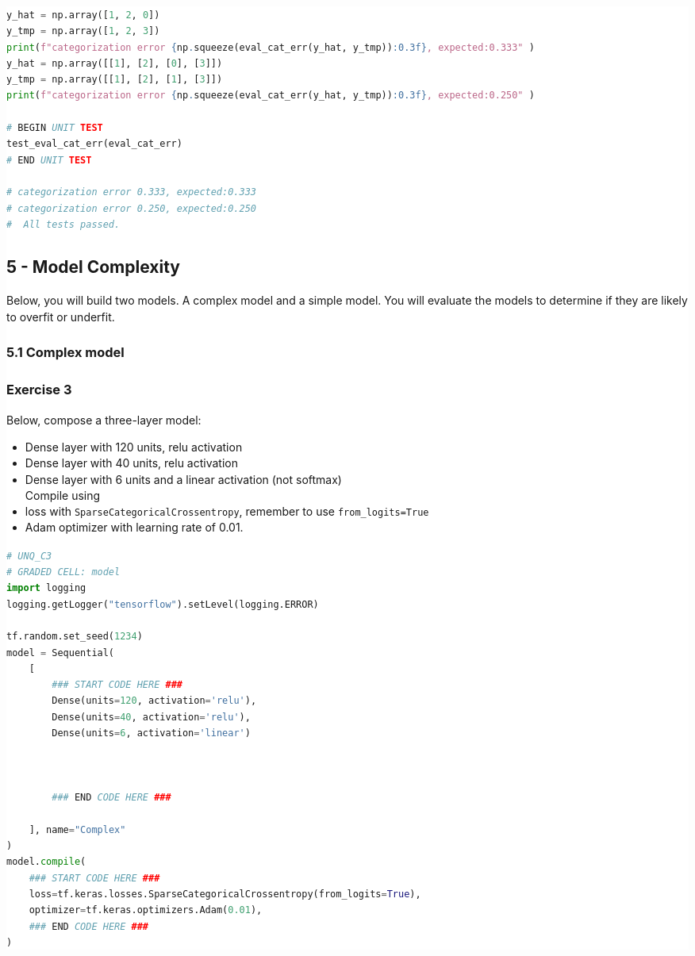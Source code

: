 ```py
y_hat = np.array([1, 2, 0])
y_tmp = np.array([1, 2, 3])
print(f"categorization error {np.squeeze(eval_cat_err(y_hat, y_tmp)):0.3f}, expected:0.333" )
y_hat = np.array([[1], [2], [0], [3]])
y_tmp = np.array([[1], [2], [1], [3]])
print(f"categorization error {np.squeeze(eval_cat_err(y_hat, y_tmp)):0.3f}, expected:0.250" )

# BEGIN UNIT TEST  
test_eval_cat_err(eval_cat_err)
# END UNIT TEST

# categorization error 0.333, expected:0.333
# categorization error 0.250, expected:0.250
#  All tests passed.
```

<a name="5"></a>
## 5 - Model Complexity
Below, you will build two models. A complex model and a simple model. You will evaluate the models to determine if they are likely to overfit or underfit.

###  5.1 Complex model

<a name="ex03"></a>
### Exercise 3
Below, compose a three-layer model:
* Dense layer with 120 units, relu activation
* Dense layer with 40 units, relu activation
* Dense layer with 6 units and a linear activation (not softmax)  
Compile using
* loss with `SparseCategoricalCrossentropy`, remember to use  `from_logits=True`
* Adam optimizer with learning rate of 0.01.

```py
# UNQ_C3
# GRADED CELL: model
import logging
logging.getLogger("tensorflow").setLevel(logging.ERROR)

tf.random.set_seed(1234)
model = Sequential(
    [
        ### START CODE HERE ###
        Dense(units=120, activation='relu'),
        Dense(units=40, activation='relu'),
        Dense(units=6, activation='linear')
        
        
        
        ### END CODE HERE ### 

    ], name="Complex"
)
model.compile(
    ### START CODE HERE ### 
    loss=tf.keras.losses.SparseCategoricalCrossentropy(from_logits=True),
    optimizer=tf.keras.optimizers.Adam(0.01),
    ### END CODE HERE ### 
)
```
